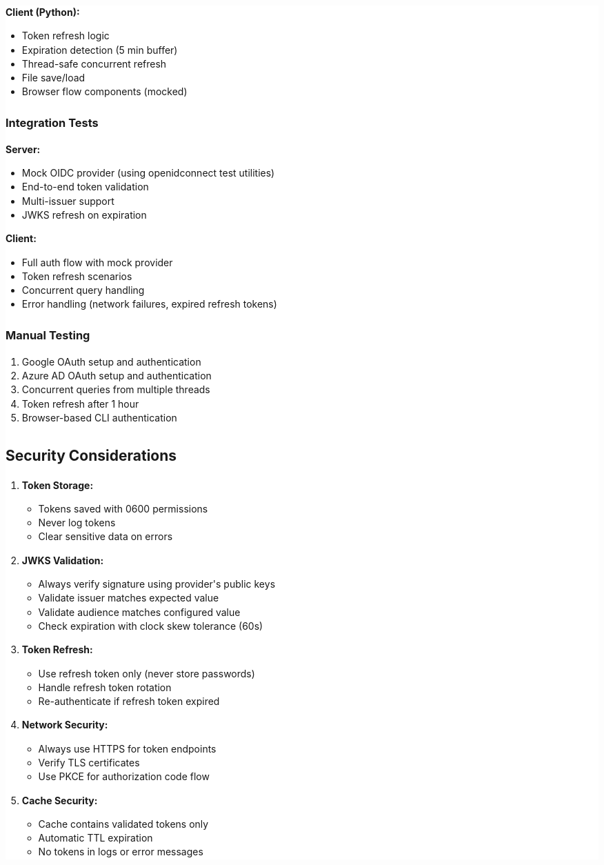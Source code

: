 **Client (Python):**
- Token refresh logic
- Expiration detection (5 min buffer)
- Thread-safe concurrent refresh
- File save/load
- Browser flow components (mocked)

### Integration Tests

**Server:**
- Mock OIDC provider (using openidconnect test utilities)
- End-to-end token validation
- Multi-issuer support
- JWKS refresh on expiration

**Client:**
- Full auth flow with mock provider
- Token refresh scenarios
- Concurrent query handling
- Error handling (network failures, expired refresh tokens)

### Manual Testing

1. Google OAuth setup and authentication
2. Azure AD OAuth setup and authentication
3. Concurrent queries from multiple threads
4. Token refresh after 1 hour
5. Browser-based CLI authentication

## Security Considerations

1. **Token Storage:**
   - Tokens saved with 0600 permissions
   - Never log tokens
   - Clear sensitive data on errors

2. **JWKS Validation:**
   - Always verify signature using provider's public keys
   - Validate issuer matches expected value
   - Validate audience matches configured value
   - Check expiration with clock skew tolerance (60s)

3. **Token Refresh:**
   - Use refresh token only (never store passwords)
   - Handle refresh token rotation
   - Re-authenticate if refresh token expired

4. **Network Security:**
   - Always use HTTPS for token endpoints
   - Verify TLS certificates
   - Use PKCE for authorization code flow

5. **Cache Security:**
   - Cache contains validated tokens only
   - Automatic TTL expiration
   - No tokens in logs or error messages
